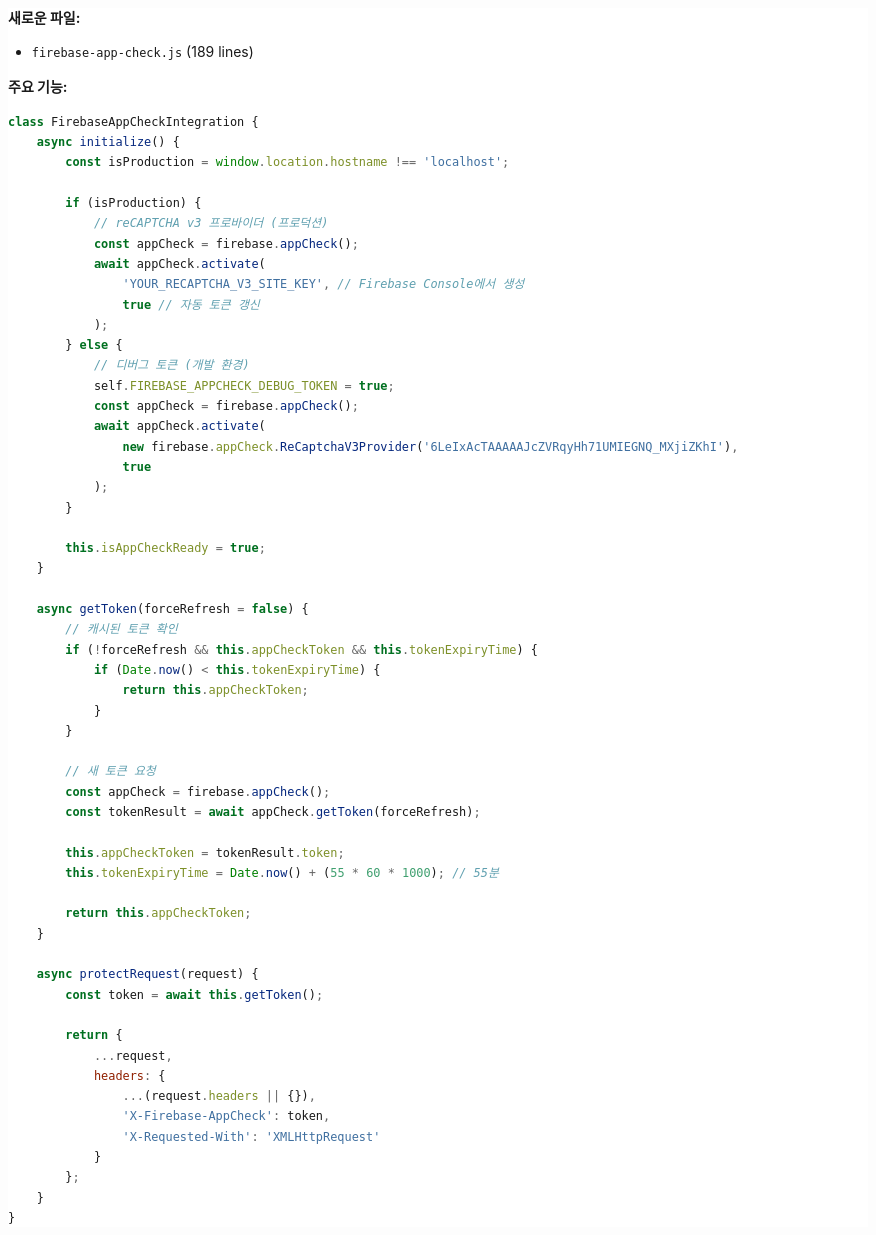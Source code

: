 **새로운 파일:**
- `firebase-app-check.js` (189 lines)

**주요 기능:**
```javascript
class FirebaseAppCheckIntegration {
    async initialize() {
        const isProduction = window.location.hostname !== 'localhost';

        if (isProduction) {
            // reCAPTCHA v3 프로바이더 (프로덕션)
            const appCheck = firebase.appCheck();
            await appCheck.activate(
                'YOUR_RECAPTCHA_V3_SITE_KEY', // Firebase Console에서 생성
                true // 자동 토큰 갱신
            );
        } else {
            // 디버그 토큰 (개발 환경)
            self.FIREBASE_APPCHECK_DEBUG_TOKEN = true;
            const appCheck = firebase.appCheck();
            await appCheck.activate(
                new firebase.appCheck.ReCaptchaV3Provider('6LeIxAcTAAAAAJcZVRqyHh71UMIEGNQ_MXjiZKhI'),
                true
            );
        }

        this.isAppCheckReady = true;
    }

    async getToken(forceRefresh = false) {
        // 캐시된 토큰 확인
        if (!forceRefresh && this.appCheckToken && this.tokenExpiryTime) {
            if (Date.now() < this.tokenExpiryTime) {
                return this.appCheckToken;
            }
        }

        // 새 토큰 요청
        const appCheck = firebase.appCheck();
        const tokenResult = await appCheck.getToken(forceRefresh);

        this.appCheckToken = tokenResult.token;
        this.tokenExpiryTime = Date.now() + (55 * 60 * 1000); // 55분

        return this.appCheckToken;
    }

    async protectRequest(request) {
        const token = await this.getToken();

        return {
            ...request,
            headers: {
                ...(request.headers || {}),
                'X-Firebase-AppCheck': token,
                'X-Requested-With': 'XMLHttpRequest'
            }
        };
    }
}
```
